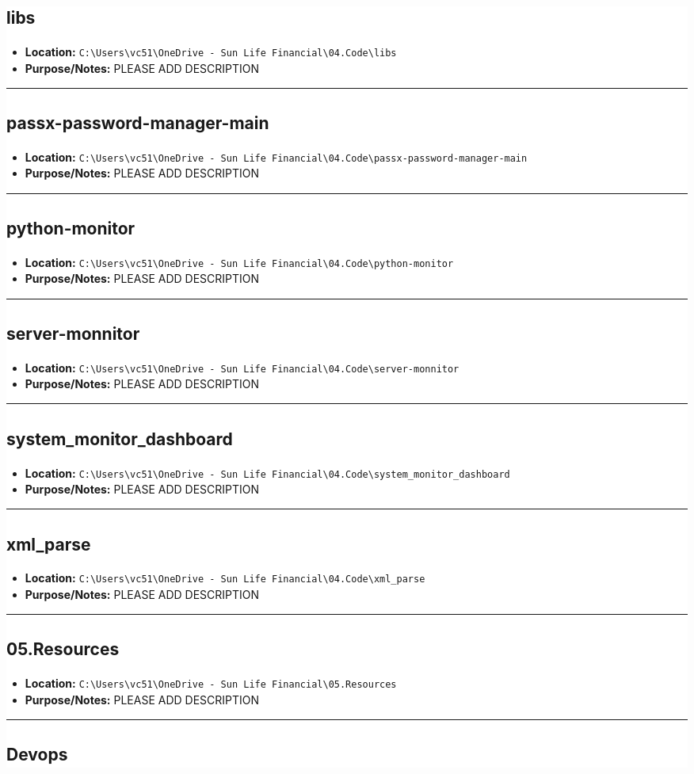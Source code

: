 
## libs

* **Location:** `C:\Users\vc51\OneDrive - Sun Life Financial\04.Code\libs`
* **Purpose/Notes:** PLEASE ADD DESCRIPTION

---

## passx-password-manager-main

* **Location:** `C:\Users\vc51\OneDrive - Sun Life Financial\04.Code\passx-password-manager-main`
* **Purpose/Notes:** PLEASE ADD DESCRIPTION

---

## python-monitor

* **Location:** `C:\Users\vc51\OneDrive - Sun Life Financial\04.Code\python-monitor`
* **Purpose/Notes:** PLEASE ADD DESCRIPTION

---

## server-monnitor

* **Location:** `C:\Users\vc51\OneDrive - Sun Life Financial\04.Code\server-monnitor`
* **Purpose/Notes:** PLEASE ADD DESCRIPTION

---

## system_monitor_dashboard

* **Location:** `C:\Users\vc51\OneDrive - Sun Life Financial\04.Code\system_monitor_dashboard`
* **Purpose/Notes:** PLEASE ADD DESCRIPTION

---

## xml_parse

* **Location:** `C:\Users\vc51\OneDrive - Sun Life Financial\04.Code\xml_parse`
* **Purpose/Notes:** PLEASE ADD DESCRIPTION

---

## 05.Resources

* **Location:** `C:\Users\vc51\OneDrive - Sun Life Financial\05.Resources`
* **Purpose/Notes:** PLEASE ADD DESCRIPTION

---

## Devops
